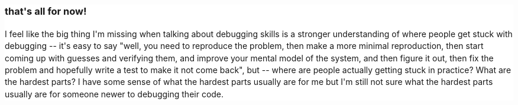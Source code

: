 ### that's all for now!

I feel like the big thing I'm missing when talking about debugging skills is a stronger
understanding of where people get stuck with debugging -- it's easy to say "well, you need to
reproduce the problem, then make a more minimal reproduction, then start coming up with guesses and
verifying them, and improve your mental model of the system, and then figure it out, then fix the
problem and hopefully write a test to make it not come back", but -- where are people actually
getting stuck in practice? What are the hardest parts? I have some sense of what the hardest parts
usually are for me but I'm still not sure what the hardest parts usually are for someone newer to
debugging their code.
